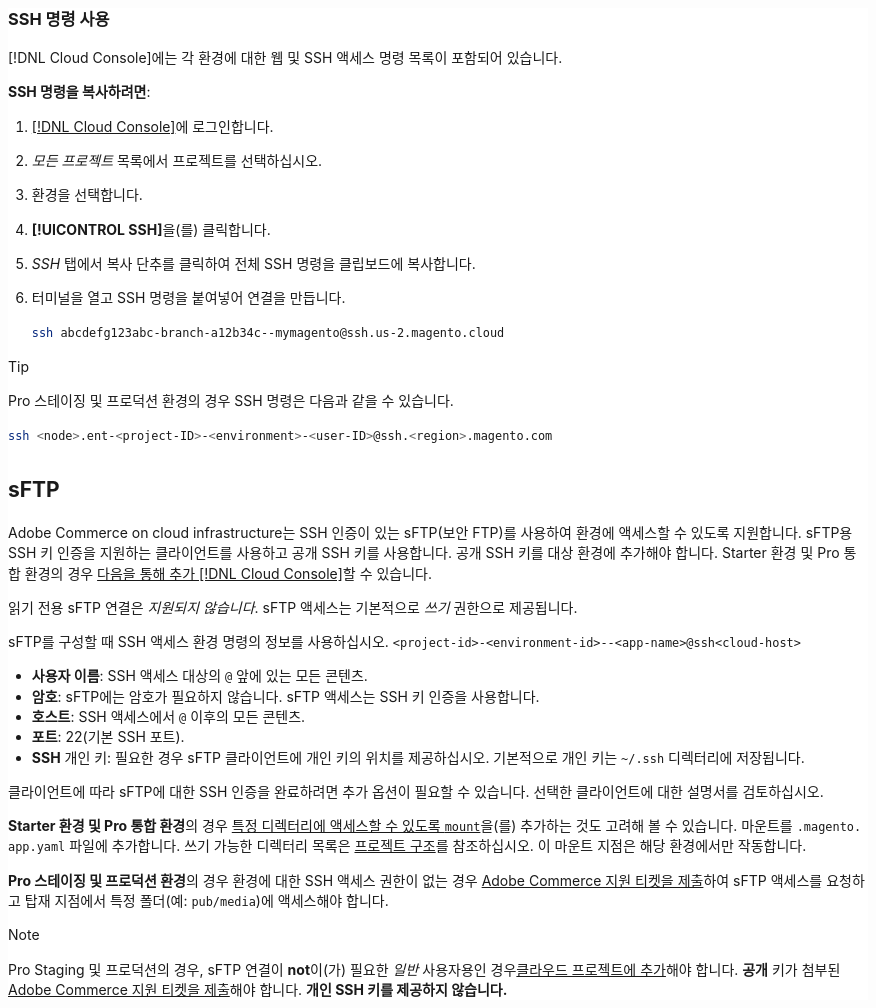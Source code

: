 ### SSH 명령 사용

[!DNL Cloud Console]에는 각 환경에 대한 웹 및 SSH 액세스 명령 목록이 포함되어 있습니다.

**SSH 명령을 복사하려면**:

1. [[!DNL Cloud Console]](https://console.adobecommerce.com)에 로그인합니다.

1. _모든 프로젝트_ 목록에서 프로젝트를 선택하십시오.

1. 환경을 선택합니다.

1. **[!UICONTROL SSH]**&#x200B;을(를) 클릭합니다.

1. _SSH_ 탭에서 복사 단추를 클릭하여 전체 SSH 명령을 클립보드에 복사합니다.

1. 터미널을 열고 SSH 명령을 붙여넣어 연결을 만듭니다.

   ```bash
   ssh abcdefg123abc-branch-a12b34c--mymagento@ssh.us-2.magento.cloud
   ```

>[!TIP]
>
>Pro 스테이징 및 프로덕션 환경의 경우 SSH 명령은 다음과 같을 수 있습니다.
>
>```bash
>ssh <node>.ent-<project-ID>-<environment>-<user-ID>@ssh.<region>.magento.com
>```

## sFTP

Adobe Commerce on cloud infrastructure는 SSH 인증이 있는 sFTP(보안 FTP)를 사용하여 환경에 액세스할 수 있도록 지원합니다. sFTP용 SSH 키 인증을 지원하는 클라이언트를 사용하고 공개 SSH 키를 사용합니다. 공개 SSH 키를 대상 환경에 추가해야 합니다. Starter 환경 및 Pro 통합 환경의 경우 [다음을 통해 추가 [!DNL Cloud Console]](#add-your-ssh-key-using-the-project-web-interface)할 수 있습니다.

읽기 전용 sFTP 연결은 _지원되지 않습니다_. sFTP 액세스는 기본적으로 _쓰기_ 권한으로 제공됩니다.

sFTP를 구성할 때 SSH 액세스 환경 명령의 정보를 사용하십시오. `<project-id>-<environment-id>--<app-name>@ssh<cloud-host>`

- **사용자 이름**: SSH 액세스 대상의 `@` 앞에 있는 모든 콘텐츠.
- **암호**: sFTP에는 암호가 필요하지 않습니다. sFTP 액세스는 SSH 키 인증을 사용합니다.
- **호스트**: SSH 액세스에서 `@` 이후의 모든 콘텐츠.
- **포트**: 22(기본 SSH 포트).
- **SSH** 개인 키: 필요한 경우 sFTP 클라이언트에 개인 키의 위치를 제공하십시오. 기본적으로 개인 키는 `~/.ssh` 디렉터리에 저장됩니다.

클라이언트에 따라 sFTP에 대한 SSH 인증을 완료하려면 추가 옵션이 필요할 수 있습니다. 선택한 클라이언트에 대한 설명서를 검토하십시오.

**Starter 환경 및 Pro 통합 환경**&#x200B;의 경우 [특정 디렉터리에 액세스할 수 있도록 `mount`](../application/properties.md#mounts)을(를) 추가하는 것도 고려해 볼 수 있습니다. 마운트를 `.magento.app.yaml` 파일에 추가합니다. 쓰기 가능한 디렉터리 목록은 [프로젝트 구조](../project/file-structure.md)를 참조하십시오. 이 마운트 지점은 해당 환경에서만 작동합니다.

**Pro 스테이징 및 프로덕션 환경**&#x200B;의 경우 환경에 대한 SSH 액세스 권한이 없는 경우 [Adobe Commerce 지원 티켓을 제출](https://experienceleague.adobe.com/docs/commerce-knowledge-base/kb/help-center-guide/magento-help-center-user-guide.html#submit-ticket)하여 sFTP 액세스를 요청하고 탑재 지점에서 특정 폴더(예: `pub/media`)에 액세스해야 합니다.

>[!NOTE]
>Pro Staging 및 프로덕션의 경우, sFTP 연결이 **not**&#x200B;이(가) 필요한 _일반_ 사용자용인 경우[클라우드 프로젝트에 추가](../project/user-access.md)해야 합니다. **공개** 키가 첨부된 [Adobe Commerce 지원 티켓을 제출](https://experienceleague.adobe.com/docs/commerce-knowledge-base/kb/help-center-guide/magento-help-center-user-guide.html#submit-ticket)해야 합니다. **개인 SSH 키를 제공하지 않습니다.**
